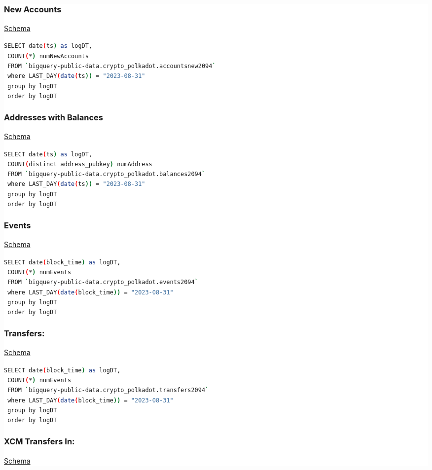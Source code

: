 ### New Accounts 

[Schema](https://github.com/colorfulnotion/substrate-etl/blob/main/schema/accountsnew.json)

```bash
SELECT date(ts) as logDT, 
 COUNT(*) numNewAccounts 
 FROM `bigquery-public-data.crypto_polkadot.accountsnew2094` 
 where LAST_DAY(date(ts)) = "2023-08-31" 
 group by logDT
 order by logDT
```

### Addresses with Balances 

[Schema](https://github.com/colorfulnotion/substrate-etl/blob/main/schema/balances.json)

```bash
SELECT date(ts) as logDT,
 COUNT(distinct address_pubkey) numAddress 
 FROM `bigquery-public-data.crypto_polkadot.balances2094` 
 where LAST_DAY(date(ts)) = "2023-08-31" 
 group by logDT 
 order by logDT
```

### Events 

[Schema](https://github.com/colorfulnotion/substrate-etl/blob/main/schema/events.json)

```bash
SELECT date(block_time) as logDT, 
 COUNT(*) numEvents 
 FROM `bigquery-public-data.crypto_polkadot.events2094` 
 where LAST_DAY(date(block_time)) = "2023-08-31" 
 group by logDT 
 order by logDT
```

### Transfers:

[Schema](https://github.com/colorfulnotion/substrate-etl/blob/main/schema/transfers.json)

```bash
SELECT date(block_time) as logDT, 
 COUNT(*) numEvents 
 FROM `bigquery-public-data.crypto_polkadot.transfers2094` 
 where LAST_DAY(date(block_time)) = "2023-08-31" 
 group by logDT 
 order by logDT
```

### XCM Transfers In: 

[Schema](https://github.com/colorfulnotion/substrate-etl/blob/main/schema/xcmtransfers.json)
